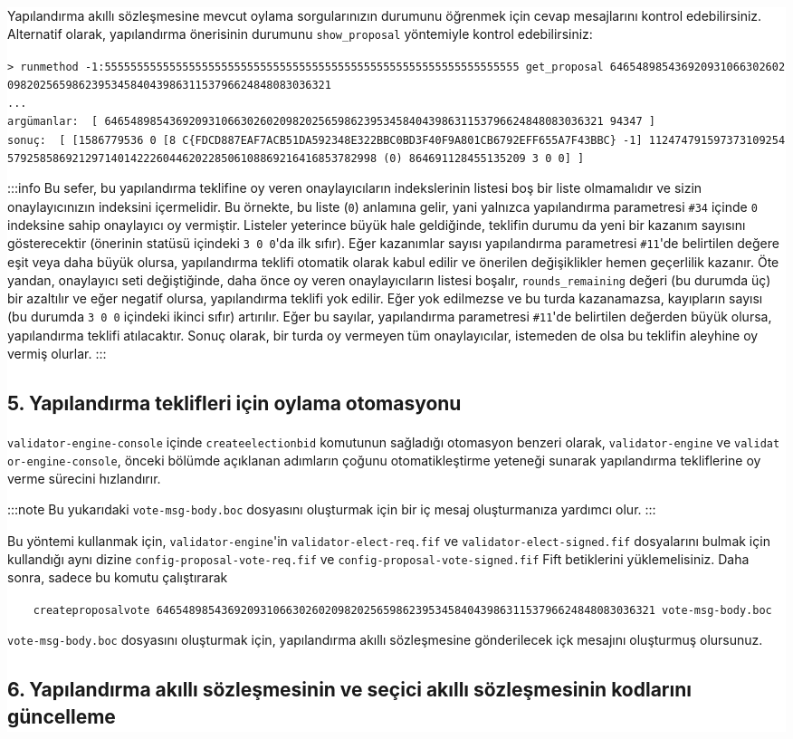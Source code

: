 Yapılandırma akıllı sözleşmesine mevcut oylama sorgularınızın durumunu öğrenmek için cevap mesajlarını kontrol edebilirsiniz. Alternatif olarak, yapılandırma önerisinin durumunu `show_proposal` yöntemiyle kontrol edebilirsiniz:
```
> runmethod -1:5555555555555555555555555555555555555555555555555555555555555555 get_proposal 64654898543692093106630260209820256598623953458404398631153796624848083036321
...
argümanlar:  [ 64654898543692093106630260209820256598623953458404398631153796624848083036321 94347 ] 
sonuç:  [ [1586779536 0 [8 C{FDCD887EAF7ACB51DA592348E322BBC0BD3F40F9A801CB6792EFF655A7F43BBC} -1] 112474791597373109254579258586921297140142226044620228506108869216416853782998 (0) 864691128455135209 3 0 0] ]
```

:::info
Bu sefer, bu yapılandırma teklifine oy veren onaylayıcıların indekslerinin listesi boş bir liste olmamalıdır ve sizin onaylayıcınızın indeksini içermelidir. Bu örnekte, bu liste (`0`) anlamına gelir, yani yalnızca yapılandırma parametresi `#34` içinde `0` indeksine sahip onaylayıcı oy vermiştir. Listeler yeterince büyük hale geldiğinde, teklifin durumu da yeni bir kazanım sayısını gösterecektir (önerinin statüsü içindeki `3 0 0`'da ilk sıfır). Eğer kazanımlar sayısı yapılandırma parametresi `#11`'de belirtilen değere eşit veya daha büyük olursa, yapılandırma teklifi otomatik olarak kabul edilir ve önerilen değişiklikler hemen geçerlilik kazanır. Öte yandan, onaylayıcı seti değiştiğinde, daha önce oy veren onaylayıcıların listesi boşalır, `rounds_remaining` değeri (bu durumda üç) bir azaltılır ve eğer negatif olursa, yapılandırma teklifi yok edilir. Eğer yok edilmezse ve bu turda kazanamazsa, kayıpların sayısı (bu durumda `3 0 0` içindeki ikinci sıfır) artırılır. Eğer bu sayılar, yapılandırma parametresi `#11`'de belirtilen değerden büyük olursa, yapılandırma teklifi atılacaktır. Sonuç olarak, bir turda oy vermeyen tüm onaylayıcılar, istemeden de olsa bu teklifin aleyhine oy vermiş olurlar.
:::

## 5. Yapılandırma teklifleri için oylama otomasyonu

`validator-engine-console` içinde `createelectionbid` komutunun sağladığı otomasyon benzeri olarak, `validator-engine` ve `validator-engine-console`, önceki bölümde açıklanan adımların çoğunu otomatikleştirme yeteneği sunarak yapılandırma tekliflerine oy verme sürecini hızlandırır. 

:::note
Bu yukarıdaki `vote-msg-body.boc` dosyasını oluşturmak için bir iç mesaj oluşturmanıza yardımcı olur.
:::

Bu yöntemi kullanmak için, `validator-engine`'in `validator-elect-req.fif` ve `validator-elect-signed.fif` dosyalarını bulmak için kullandığı aynı dizine `config-proposal-vote-req.fif` ve `config-proposal-vote-signed.fif` Fift betiklerini yüklemelisiniz. Daha sonra, sadece bu komutu çalıştırarak
```
    createproposalvote 64654898543692093106630260209820256598623953458404398631153796624848083036321 vote-msg-body.boc
```
`vote-msg-body.boc` dosyasını oluşturmak için, yapılandırma akıllı sözleşmesine gönderilecek içk mesajını oluşturmuş olursunuz.

## 6. Yapılandırma akıllı sözleşmesinin ve seçici akıllı sözleşmesinin kodlarını güncelleme
